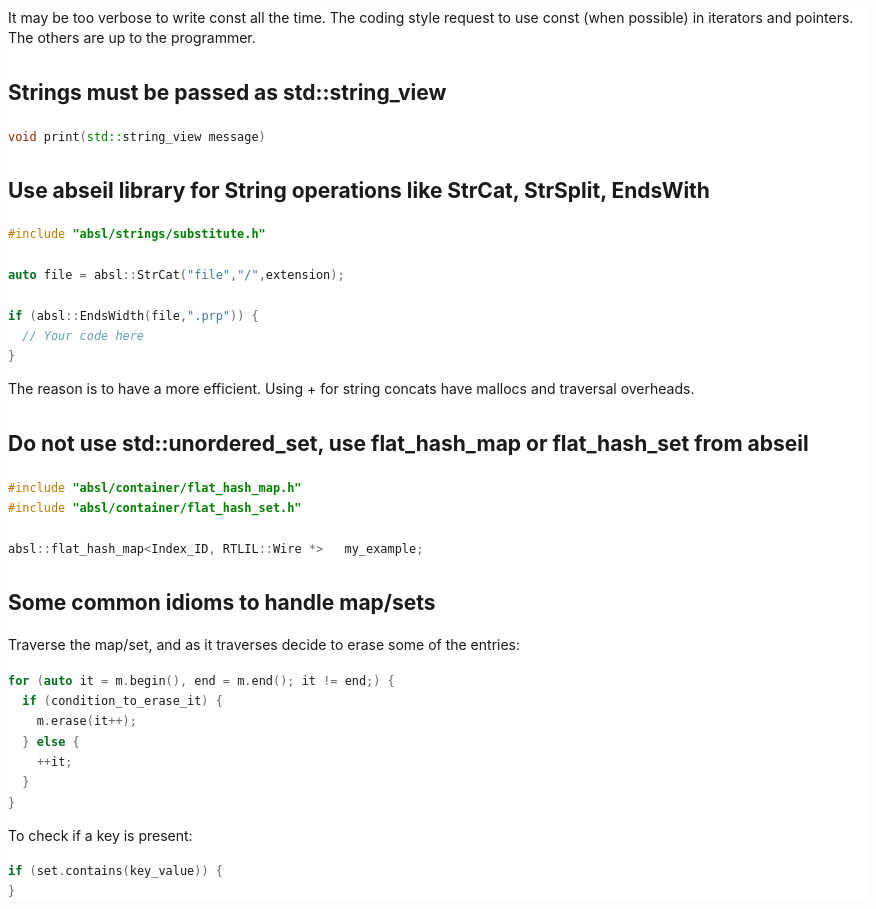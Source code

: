 It may be too verbose to write const all the time. The coding style request to use 
const (when possible) in iterators and pointers. The others are up to the programmer.


## Strings must be passed as std::string_view

```cpp
void print(std::string_view message)
```

## Use abseil library for String operations like StrCat, StrSplit, EndsWith

```cpp
#include "absl/strings/substitute.h"

auto file = absl::StrCat("file","/",extension);

if (absl::EndsWidth(file,".prp")) {
  // Your code here
}
```
The reason is to have a more efficient. Using + for string concats have mallocs
and traversal overheads.

## Do not use std::unordered_set, use flat_hash_map or flat_hash_set from abseil

```cpp
#include "absl/container/flat_hash_map.h"
#include "absl/container/flat_hash_set.h"

absl::flat_hash_map<Index_ID, RTLIL::Wire *>   my_example;
```

## Some common idioms to handle map/sets


Traverse the map/set, and as it traverses decide to erase some of the entries:
```cpp
for (auto it = m.begin(), end = m.end(); it != end;) {
  if (condition_to_erase_it) {
    m.erase(it++);
  } else {
    ++it;
  }
}
```

To check if a key is present:
```cpp
if (set.contains(key_value)) {
}
```
